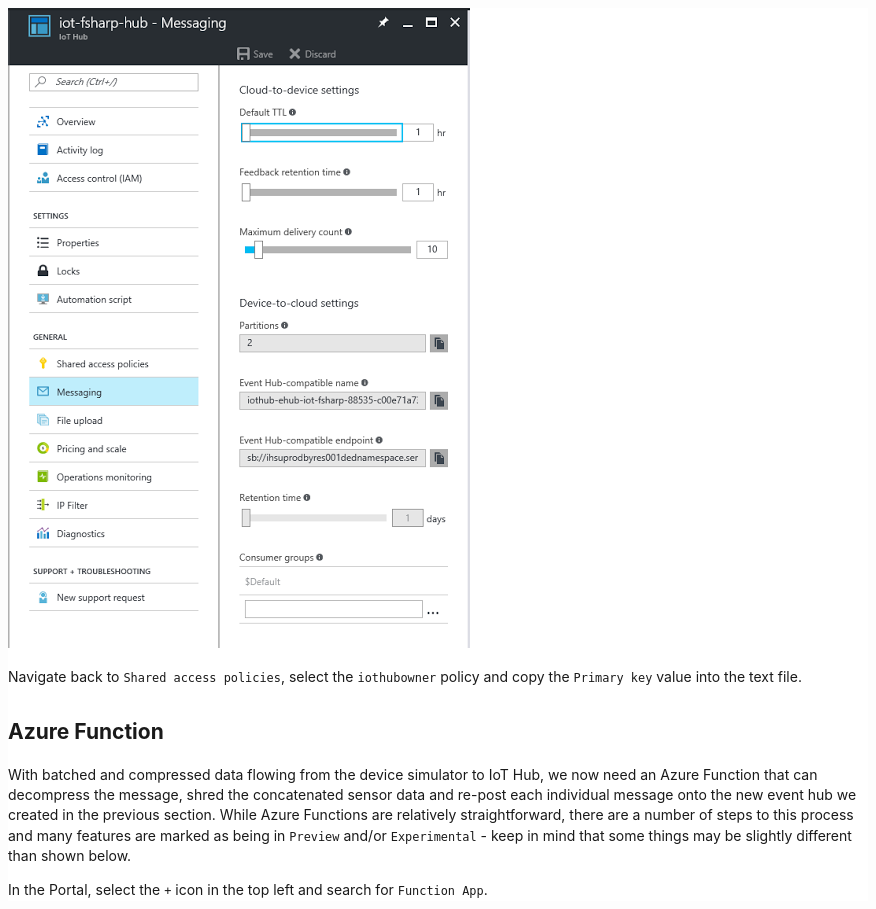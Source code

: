 ![](IoTHub-Messaging.png)

Navigate back to `Shared access policies`, select the `iothubowner` policy and copy the `Primary key` value into the text file.

## Azure Function 

With batched and compressed data flowing from the device simulator to IoT Hub, we now need an Azure Function that can decompress the message, shred the concatenated sensor data and re-post each individual message onto the new event hub we created in the previous section.  While Azure Functions are relatively straightforward, there are a number of steps to this process and many features are marked as being in `Preview` and/or `Experimental` - keep in mind that some things may be slightly different than shown below.

In the Portal, select the `+` icon in the top left and search for `Function App`. 
